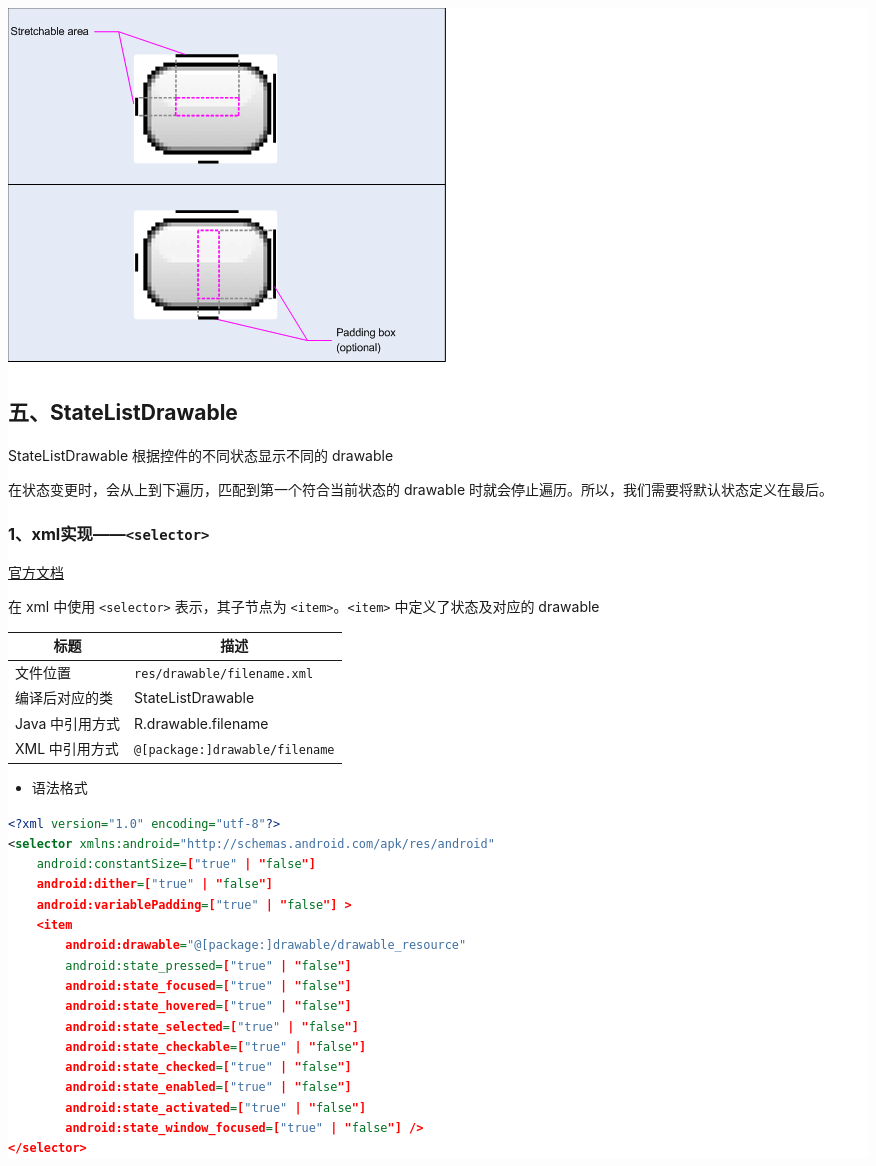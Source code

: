 ![](pics/6_点九图.png)

## 五、StateListDrawable

StateListDrawable 根据控件的不同状态显示不同的 drawable

在状态变更时，会从上到下遍历，匹配到第一个符合当前状态的 drawable 时就会停止遍历。所以，我们需要将默认状态定义在最后。

### 1、xml实现——`<selector>`

[官方文档](https://developer.android.com/guide/topics/resources/drawable-resource#StateList)

在 xml 中使用 `<selector>` 表示，其子节点为 `<item>`。`<item>` 中定义了状态及对应的 drawable

标题|描述
---|---
文件位置| `res/drawable/filename.xml`
编译后对应的类| StateListDrawable 
Java 中引用方式|R.drawable.filename
XML 中引用方式|`@[package:]drawable/filename`

* 语法格式

```xml
<?xml version="1.0" encoding="utf-8"?>
<selector xmlns:android="http://schemas.android.com/apk/res/android"
    android:constantSize=["true" | "false"]
    android:dither=["true" | "false"]
    android:variablePadding=["true" | "false"] >
    <item
        android:drawable="@[package:]drawable/drawable_resource"
        android:state_pressed=["true" | "false"]
        android:state_focused=["true" | "false"]
        android:state_hovered=["true" | "false"]
        android:state_selected=["true" | "false"]
        android:state_checkable=["true" | "false"]
        android:state_checked=["true" | "false"]
        android:state_enabled=["true" | "false"]
        android:state_activated=["true" | "false"]
        android:state_window_focused=["true" | "false"] />
</selector>
```
